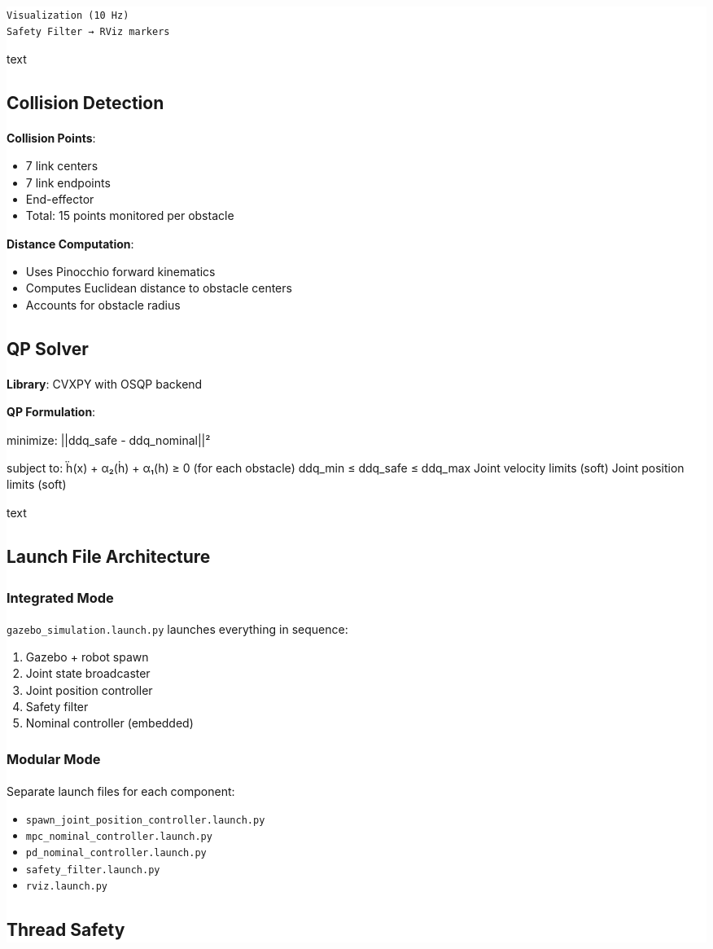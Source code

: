     Visualization (10 Hz)
    Safety Filter → RViz markers

text

## Collision Detection

**Collision Points**: 
- 7 link centers
- 7 link endpoints  
- End-effector
- Total: 15 points monitored per obstacle

**Distance Computation**:
- Uses Pinocchio forward kinematics
- Computes Euclidean distance to obstacle centers
- Accounts for obstacle radius

## QP Solver

**Library**: CVXPY with OSQP backend

**QP Formulation**:

minimize: ||ddq_safe - ddq_nominal||²

subject to: ḧ(x) + α₂(ḣ) + α₁(h) ≥ 0 (for each obstacle)
ddq_min ≤ ddq_safe ≤ ddq_max
Joint velocity limits (soft)
Joint position limits (soft)

text

## Launch File Architecture

### Integrated Mode
`gazebo_simulation.launch.py` launches everything in sequence:
1. Gazebo + robot spawn
2. Joint state broadcaster
3. Joint position controller  
4. Safety filter
5. Nominal controller (embedded)

### Modular Mode
Separate launch files for each component:
- `spawn_joint_position_controller.launch.py`
- `mpc_nominal_controller.launch.py`
- `pd_nominal_controller.launch.py`
- `safety_filter.launch.py`
- `rviz.launch.py`

## Thread Safety
